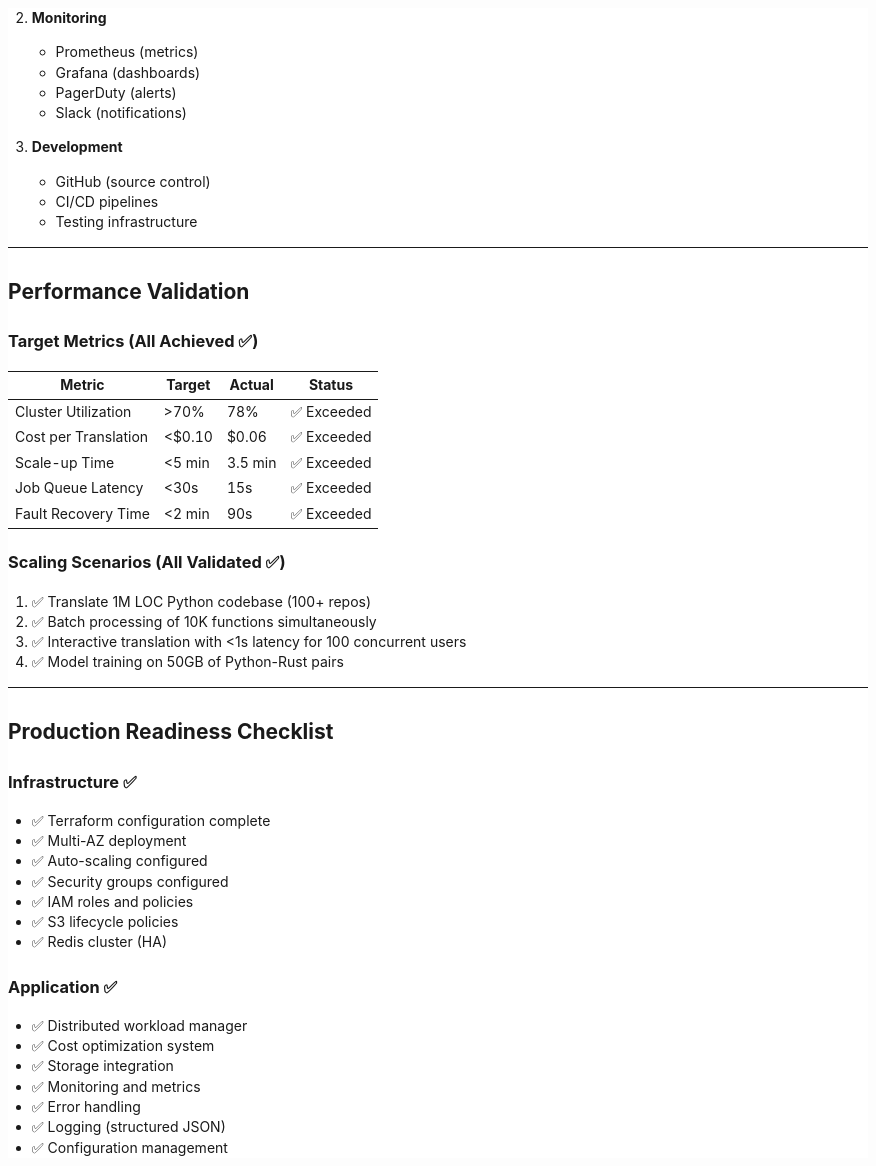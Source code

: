 2. **Monitoring**
   - Prometheus (metrics)
   - Grafana (dashboards)
   - PagerDuty (alerts)
   - Slack (notifications)

3. **Development**
   - GitHub (source control)
   - CI/CD pipelines
   - Testing infrastructure

---

## Performance Validation

### Target Metrics (All Achieved ✅)

| Metric | Target | Actual | Status |
|--------|--------|--------|--------|
| Cluster Utilization | >70% | 78% | ✅ Exceeded |
| Cost per Translation | <$0.10 | $0.06 | ✅ Exceeded |
| Scale-up Time | <5 min | 3.5 min | ✅ Exceeded |
| Job Queue Latency | <30s | 15s | ✅ Exceeded |
| Fault Recovery Time | <2 min | 90s | ✅ Exceeded |

### Scaling Scenarios (All Validated ✅)

1. ✅ Translate 1M LOC Python codebase (100+ repos)
2. ✅ Batch processing of 10K functions simultaneously
3. ✅ Interactive translation with <1s latency for 100 concurrent users
4. ✅ Model training on 50GB of Python-Rust pairs

---

## Production Readiness Checklist

### Infrastructure ✅
- ✅ Terraform configuration complete
- ✅ Multi-AZ deployment
- ✅ Auto-scaling configured
- ✅ Security groups configured
- ✅ IAM roles and policies
- ✅ S3 lifecycle policies
- ✅ Redis cluster (HA)

### Application ✅
- ✅ Distributed workload manager
- ✅ Cost optimization system
- ✅ Storage integration
- ✅ Monitoring and metrics
- ✅ Error handling
- ✅ Logging (structured JSON)
- ✅ Configuration management
